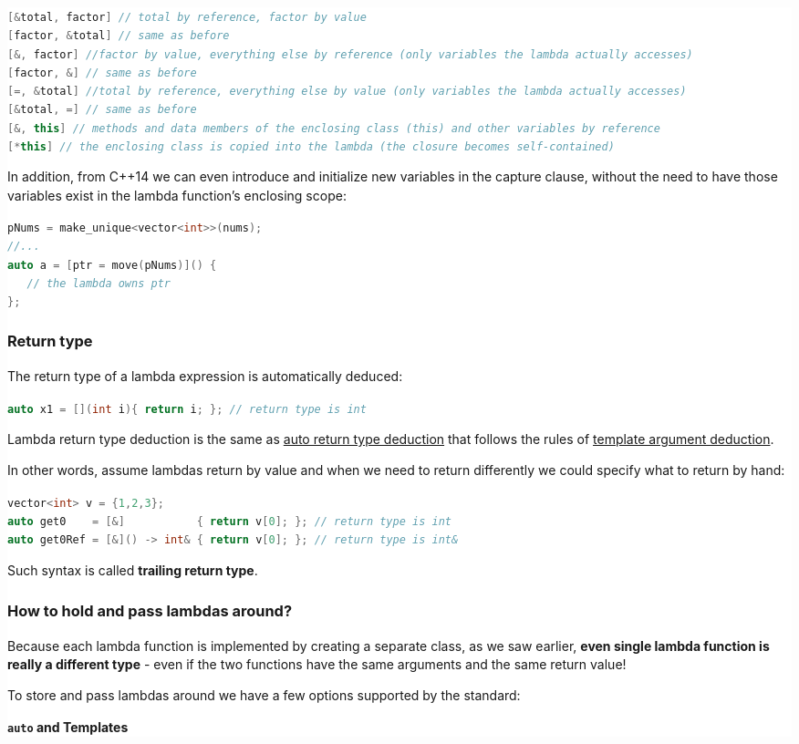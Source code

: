 ```cpp
[&total, factor] // total by reference, factor by value
[factor, &total] // same as before
[&, factor] //factor by value, everything else by reference (only variables the lambda actually accesses)
[factor, &] // same as before
[=, &total] //total by reference, everything else by value (only variables the lambda actually accesses)
[&total, =] // same as before
[&, this] // methods and data members of the enclosing class (this) and other variables by reference
[*this] // the enclosing class is copied into the lambda (the closure becomes self-contained)
```

In addition, from C++14 we can even introduce and initialize new variables in the capture clause, without the need to have those variables exist in the lambda function’s enclosing scope:

```cpp
pNums = make_unique<vector<int>>(nums);  
//...  
auto a = [ptr = move(pNums)]() {  
   // the lambda owns ptr
};  
```

### Return type

The return type of a lambda expression is automatically deduced:

```cpp
auto x1 = [](int i){ return i; }; // return type is int
```

Lambda return type deduction is the same as [auto return type deduction](http://en.cppreference.com/w/cpp/language/function#Return_type_deduction) that follows the rules of [template argument deduction](http://en.cppreference.com/w/cpp/language/template_argument_deduction#Other_contexts).

In other words, assume lambdas return by value and when we need to return differently we could specify what to return by hand:

```cpp
vector<int> v = {1,2,3};
auto get0    = [&]           { return v[0]; }; // return type is int
auto get0Ref = [&]() -> int& { return v[0]; }; // return type is int&
```

Such syntax is called **trailing return type**.

### How to hold and pass lambdas around?

 Because each lambda function is implemented by creating a separate class, as we saw earlier, **even single lambda function is really a different type** - even if the two functions have the same arguments and the same return value! 
 
 To store and pass lambdas around we have a few options supported by the standard:
 
 **`auto` and Templates**
 